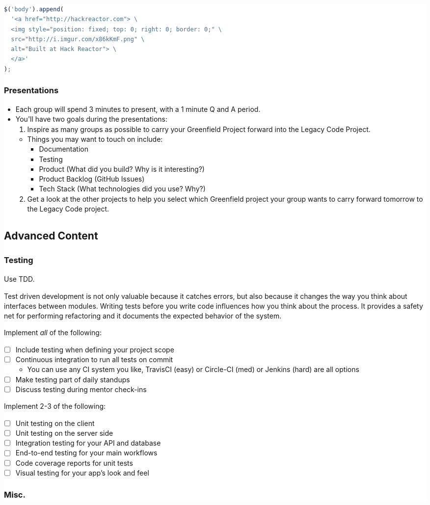   ```javascript
  $('body').append(
    '<a href="http://hackreactor.com"> \
    <img style="position: fixed; top: 0; right: 0; border: 0;" \
    src="http://i.imgur.com/x86kKmF.png" \
    alt="Built at Hack Reactor"> \
    </a>'
  );
  ```

### Presentations

- Each group will spend 3 minutes to present, with a 1 minute Q and A period.
- You'll have two goals during the presentations:
  1. Inspire as many groups as possible to carry your Greenfield Project forward into the Legacy Code Project.
    - Things you may want to touch on include:
      - Documentation
      - Testing
      - Product (What did you build? Why is it interesting?)
      - Product Backlog (GitHub Issues)
      - Tech Stack (What technologies did you use? Why?)
  2. Get a look at the other projects to help you select which Greenfield project your group wants to carry forward tomorrow to the Legacy Code project.

## Advanced Content

### Testing

Use TDD.

Test driven development is not only valuable because it catches errors, but also because it changes the way you think about interfaces between modules. Writing tests before you write code influences how you think about the process. It provides a safety net for performing refactoring and it documents the expected behavior of the system.

Implement _all_ of the following:
  - [ ] Include testing when defining your project scope
  - [ ] Continuous integration to run all tests on commit
    - You can use any CI system you like, TravisCI (easy) or Circle-CI (med) or Jenkins (hard) are all options
  - [ ] Make testing part of daily standups
  - [ ] Discuss testing during mentor check-ins

Implement 2-3 of the following:
  - [ ] Unit testing on the client
  - [ ] Unit testing on the server side
  - [ ] Integration testing for your API and database
  - [ ] End-to-end testing for your main workflows
  - [ ] Code coverage reports for unit tests
  - [ ] Visual testing for your app’s look and feel

### Misc.

